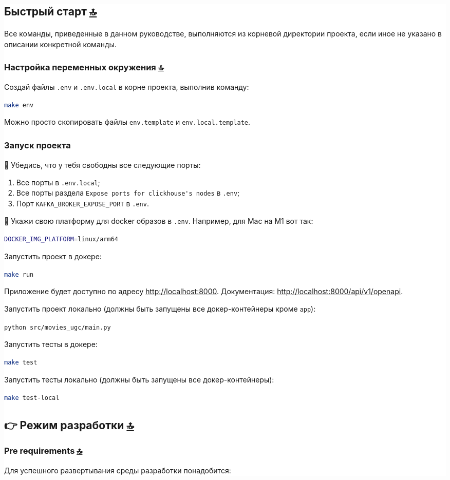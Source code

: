 
## Быстрый старт [🔝](#table-of-contents)

Все команды, приведенные в данном руководстве, выполняются из корневой директории проекта, если иное не
указано в описании конкретной команды.


### Настройка переменных окружения [🔝](#bystryi-start)

Создай файлы `.env` и `.env.local` в корне проекта, выполнив команду:
```bash
make env
```
Можно просто скопировать файлы `env.template` и `env.local.template`.


### Запуск проекта

🚨 Убедись, что у тебя свободны все следующие порты:
1. Все порты в `.env.local`;
2. Все порты раздела `Expose ports for clickhouse's nodes` в `.env`;
3. Порт `KAFKA_BROKER_EXPOSE_PORT` в `.env`.

🚨 Укажи свою платформу для docker образов в `.env`. Например, для Mac на M1 вот так:
```bash
DOCKER_IMG_PLATFORM=linux/arm64
```

Запустить проект в докере:
```bash
make run
```
Приложение будет доступно по адресу [http://localhost:8000](http://localhost:8000/api/v1/openapi).
Документация: [http://localhost:8000/api/v1/openapi](http://localhost:8000/api/v1/openapi).

Запустить проект локально (должны быть запущены все докер-контейнеры кроме `app`):
```bash
python src/movies_ugc/main.py
```

Запустить тесты в докере:
```bash
make test
```

Запустить тесты локально (должны быть запущены все докер-контейнеры):
```bash
make test-local
```


## 👉 Режим разработки [🔝](#table-of-contents)


### Pre requirements [🔝](#rezhim-razrabotki)
Для успешного развертывания среды разработки понадобится:
